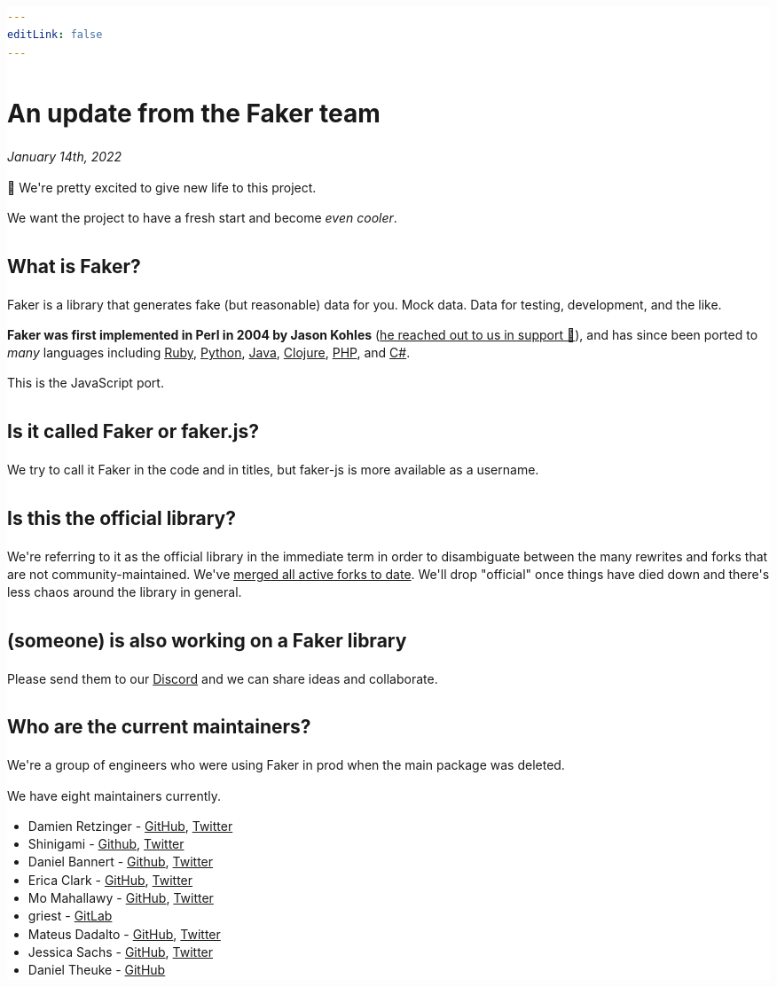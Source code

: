 ```yaml
---
editLink: false
---
```


# An update from the Faker team

_January 14th, 2022_

:wave: We're pretty excited to give new life to this project.

We want the project to have a fresh start and become _even cooler_.

## What is Faker?

Faker is a library that generates fake (but reasonable) data for you. Mock data. Data for testing, development, and the like.

**Faker was first implemented in Perl in 2004 by Jason Kohles** ([he reached out to us in support 💛](https://github.com/faker-js/faker/discussions/55)), and has since been ported to _many_ languages including [Ruby](https://github.com/faker-ruby/faker), [Python](https://faker.readthedocs.io/en/master/), [Java](https://github.com/DiUS/java-faker), [Clojure](https://github.com/paraseba/faker), [PHP](https://fakerphp.github.io/), and [C#](https://github.com/bchavez/Bogus).

This is the JavaScript port.

## Is it called Faker or faker.js?

We try to call it Faker in the code and in titles, but faker-js is more available as a username.

## Is this the official library?

We're referring to it as the official library in the immediate term in order to disambiguate between the many rewrites and forks that are not community-maintained. We've [merged all active forks to date](https://twitter.com/faker_js/status/1481918305669627905/photo/1). We'll drop "official" once things have died down and there's less chaos around the library in general.

## (someone) is also working on a Faker library

Please send them to our [Discord](https://chat.fakerjs.dev) and we can share ideas and collaborate.

## Who are the current maintainers?

We're a group of engineers who were using Faker in prod when the main package was deleted.

We have eight maintainers currently.

- Damien Retzinger - [GitHub](https://github.com/damienwebdev), [Twitter](https://twitter.com/damienwebdev)
- Shinigami - [Github](https://github.com/Shinigami92), [Twitter](https://twitter.com/Shini_92)
- Daniel Bannert - [Github](https://github.com/prisis), [Twitter](https://twitter.com/_prisis_)
- Erica Clark - [GitHub](https://github.com/clarkerican), [Twitter](https://twitter.com/clarkerican)
- Mo Mahallawy - [GitHub](https://github.com/mmahalwy), [Twitter](https://twitter.com/mmahalwy)
- griest - [GitLab](https://gitlab.com/griest)
- Mateus Dadalto - [GitHub](https://github.com/MateusDadalto), [Twitter](https://twitter.com/MateusD)
- Jessica Sachs - [GitHub](https://github.com/JessicaSachs), [Twitter](https://twitter.com/_JessicaSachs)
- Daniel Theuke - [GitHub](https://github.com/ST-DDT)
